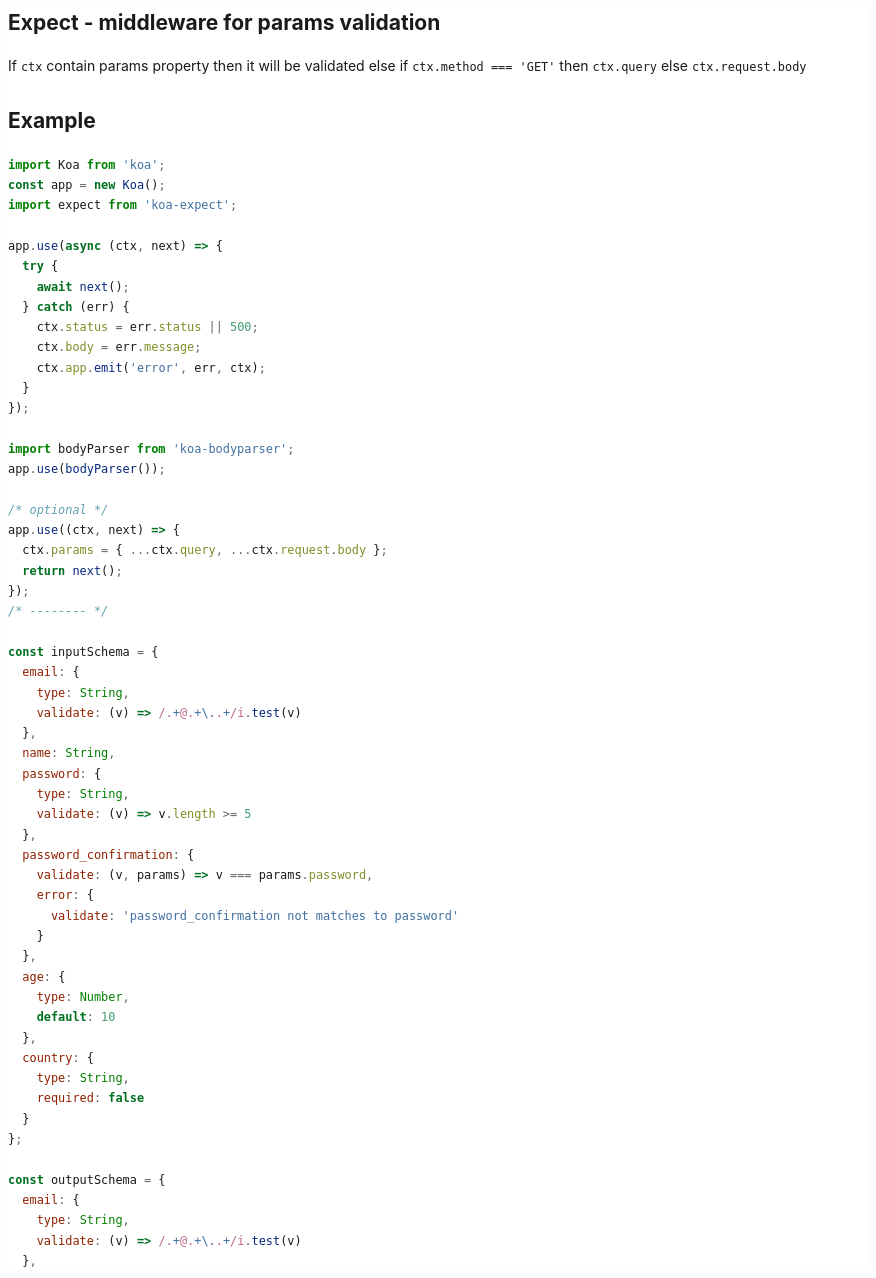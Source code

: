## Expect - middleware for params validation

If `ctx` contain params property then it will be validated else if `ctx.method === 'GET'` then `ctx.query` else `ctx.request.body`

## Example

```js
import Koa from 'koa';
const app = new Koa();
import expect from 'koa-expect';

app.use(async (ctx, next) => {
  try {
    await next();
  } catch (err) {
    ctx.status = err.status || 500;
    ctx.body = err.message;
    ctx.app.emit('error', err, ctx);
  }
});

import bodyParser from 'koa-bodyparser';
app.use(bodyParser());

/* optional */
app.use((ctx, next) => {
  ctx.params = { ...ctx.query, ...ctx.request.body };
  return next();
});
/* -------- */

const inputSchema = {
  email: {
    type: String,
    validate: (v) => /.+@.+\..+/i.test(v)
  },
  name: String,
  password: {
    type: String,
    validate: (v) => v.length >= 5
  },
  password_confirmation: {
    validate: (v, params) => v === params.password,
    error: {
      validate: 'password_confirmation not matches to password'
    }
  },
  age: {
    type: Number,
    default: 10
  },
  country: {
    type: String,
    required: false
  }
};

const outputSchema = {
  email: {
    type: String,
    validate: (v) => /.+@.+\..+/i.test(v)
  },
```